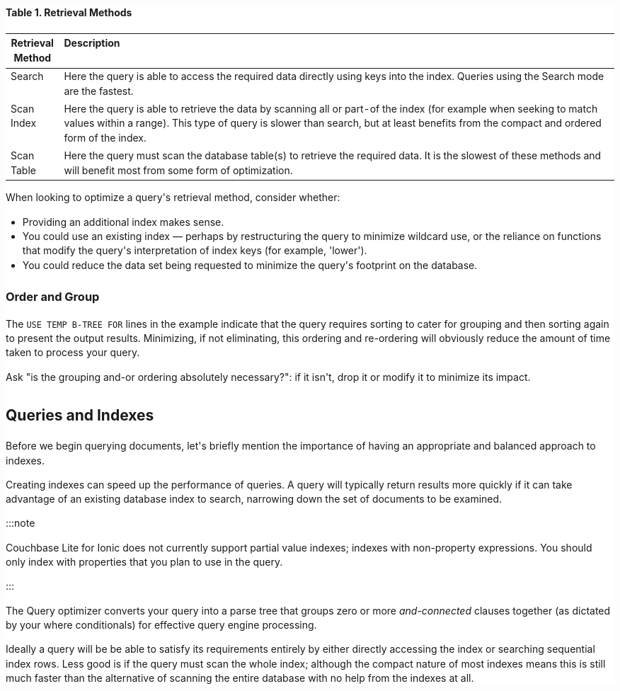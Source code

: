 #### Table 1. Retrieval Methods

| Retrieval Method | Description                                                                                                                                                                                                                                                 |
| ---------------- | :---------------------------------------------------------------------------------------------------------------------------------------------------------------------------------------------------------------------------------------------------------- |
| Search           | Here the query is able to access the required data directly using keys into the index. Queries using the Search mode are the fastest.                                                                                                                       |
| Scan Index       | Here the query is able to retrieve the data by scanning all or part-of the index (for example when seeking to match values within a range). This type of query is slower than search, but at least benefits from the compact and ordered form of the index. |
| Scan Table       | Here the query must scan the database table(s) to retrieve the required data. It is the slowest of these methods and will benefit most from some form of optimization.                                                                                      |

When looking to optimize a query's retrieval method, consider whether:

- Providing an additional index makes sense.
- You could use an existing index — perhaps by restructuring the query to
  minimize wildcard use, or the reliance on functions that modify the query's
  interpretation of index keys (for example, 'lower').
- You could reduce the data set being requested to minimize the query's
  footprint on the database.

### Order and Group

The `USE TEMP B-TREE FOR` lines in the example indicate that the query requires
sorting to cater for grouping and then sorting again to present the output
results. Minimizing, if not eliminating, this ordering and re-ordering will
obviously reduce the amount of time taken to process your query.

Ask "is the grouping and-or ordering absolutely necessary?": if it isn't, drop
it or modify it to minimize its impact.

## Queries and Indexes

Before we begin querying documents, let's briefly mention the importance of
having an appropriate and balanced approach to indexes.

Creating indexes can speed up the performance of queries. A query will typically
return results more quickly if it can take advantage of an existing database
index to search, narrowing down the set of documents to be examined.

:::note

Couchbase Lite for Ionic does not currently support partial value indexes;
indexes with non-property expressions. You should only index with properties
that you plan to use in the query.

:::

The Query optimizer converts your query into a parse tree that groups zero or
more _and-connected_ clauses together (as dictated by your where conditionals)
for effective query engine processing.

Ideally a query will be be able to satisfy its requirements entirely by either
directly accessing the index or searching sequential index rows. Less good is if
the query must scan the whole index; although the compact nature of most indexes
means this is still much faster than the alternative of scanning the entire
database with no help from the indexes at all.
